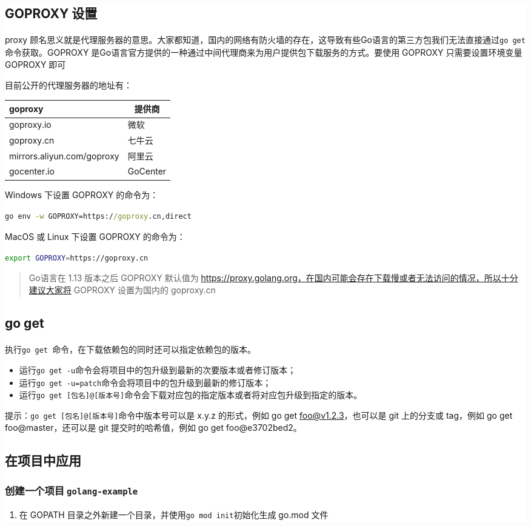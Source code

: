 

## GOPROXY 设置

 

proxy 顾名思义就是代理服务器的意思。大家都知道，国内的网络有防火墙的存在，这导致有些Go语言的第三方包我们无法直接通过`go get`命令获取。GOPROXY 是Go语言官方提供的一种通过中间代理商来为用户提供包下载服务的方式。要使用 GOPROXY 只需要设置环境变量 GOPROXY 即可

目前公开的代理服务器的地址有：

| goproxy                    | 提供商   |
| :------------------------- | -------- |
| goproxy.io                 | 微软     |
| goproxy.cn                 | 七牛云   |
| mirrors.aliyun.com/goproxy | 阿里云   |
| gocenter.io                | GoCenter |


Windows 下设置 GOPROXY 的命令为：

```cmd
go env -w GOPROXY=https://goproxy.cn,direct
```



MacOS 或 Linux 下设置 GOPROXY 的命令为：

```bash
export GOPROXY=https://goproxy.cn
```



> Go语言在 1.13 版本之后 GOPROXY 默认值为 https://proxy.golang.org，在国内可能会存在下载慢或者无法访问的情况，所以十分建议大家将 GOPROXY 设置为国内的 goproxy.cn



## go get

执行`go get `命令，在下载依赖包的同时还可以指定依赖包的版本。

- 运行`go get -u`命令会将项目中的包升级到最新的次要版本或者修订版本；
- 运行`go get -u=patch`命令会将项目中的包升级到最新的修订版本；
- 运行`go get [包名]@[版本号]`命令会下载对应包的指定版本或者将对应包升级到指定的版本。

提示：`go get [包名]@[版本号]`命令中版本号可以是 x.y.z 的形式，例如 go get foo@v1.2.3，也可以是 git 上的分支或 tag，例如 go get foo@master，还可以是 git 提交时的哈希值，例如 go get foo@e3702bed2。



## 在项目中应用

### 创建一个项目 `golang-example`

1) 在 GOPATH 目录之外新建一个目录，并使用`go mod init`初始化生成 go.mod 文件
